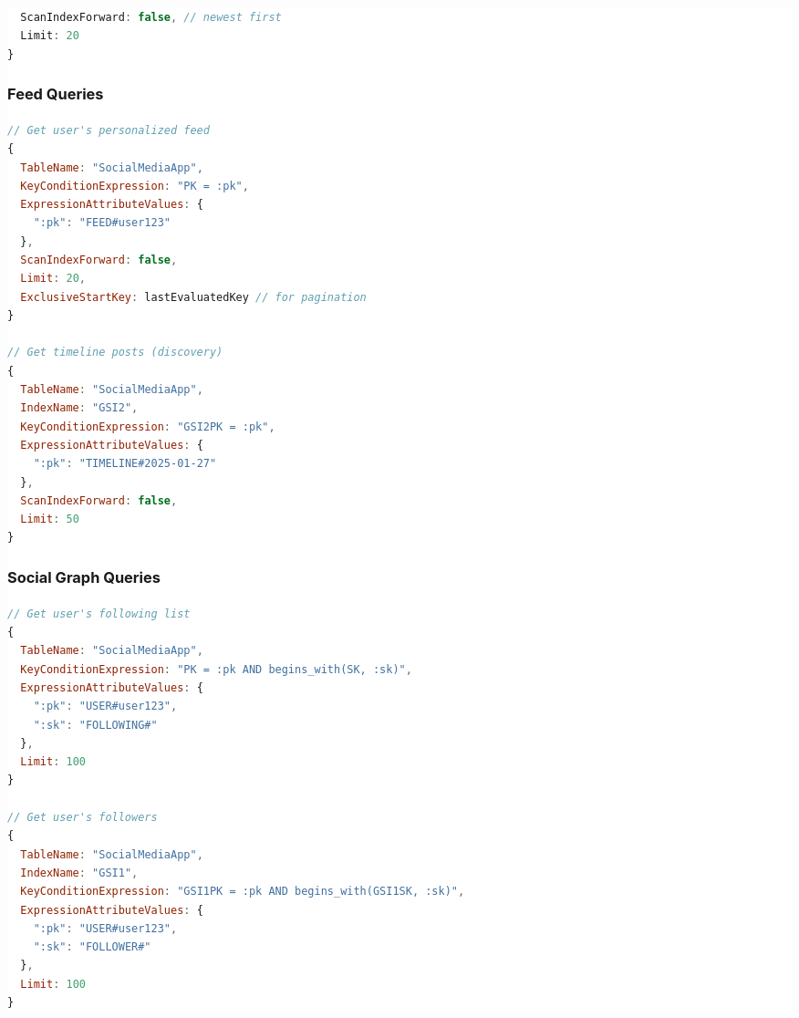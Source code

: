 ```javascript
  ScanIndexForward: false, // newest first
  Limit: 20
}
```

### Feed Queries
```javascript
// Get user's personalized feed
{
  TableName: "SocialMediaApp",
  KeyConditionExpression: "PK = :pk",
  ExpressionAttributeValues: {
    ":pk": "FEED#user123"
  },
  ScanIndexForward: false,
  Limit: 20,
  ExclusiveStartKey: lastEvaluatedKey // for pagination
}

// Get timeline posts (discovery)
{
  TableName: "SocialMediaApp",
  IndexName: "GSI2",
  KeyConditionExpression: "GSI2PK = :pk",
  ExpressionAttributeValues: {
    ":pk": "TIMELINE#2025-01-27"
  },
  ScanIndexForward: false,
  Limit: 50
}
```

### Social Graph Queries
```javascript
// Get user's following list
{
  TableName: "SocialMediaApp",
  KeyConditionExpression: "PK = :pk AND begins_with(SK, :sk)",
  ExpressionAttributeValues: {
    ":pk": "USER#user123",
    ":sk": "FOLLOWING#"
  },
  Limit: 100
}

// Get user's followers
{
  TableName: "SocialMediaApp",
  IndexName: "GSI1",
  KeyConditionExpression: "GSI1PK = :pk AND begins_with(GSI1SK, :sk)",
  ExpressionAttributeValues: {
    ":pk": "USER#user123",
    ":sk": "FOLLOWER#"
  },
  Limit: 100
}
```
